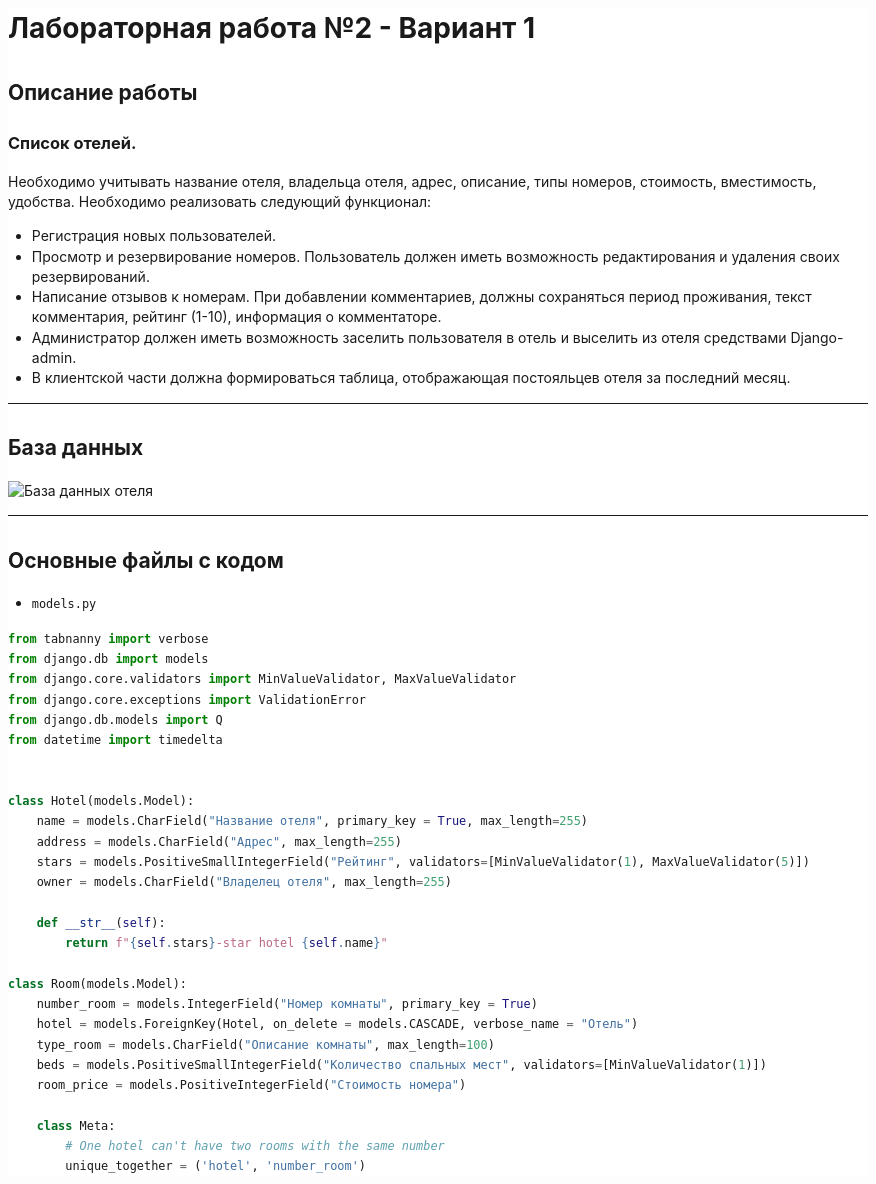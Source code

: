 # Лабораторная работа №2 - Вариант 1

## Описание работы 

### Список отелей.
Необходимо учитывать название отеля, владельца отеля, адрес, описание, типы
номеров, стоимость, вместимость, удобства.
Необходимо реализовать следующий функционал:

* Регистрация новых пользователей.
*  Просмотр и резервирование номеров. Пользователь должен иметь
возможность редактирования и удаления своих резервирований.
* Написание отзывов к номерам. При добавлении комментариев, должны
сохраняться период проживания, текст комментария, рейтинг (1-10),
информация о комментаторе.
* Администратор должен иметь возможность заселить пользователя в отель и
выселить из отеля средствами Django-admin.
* В клиентской части должна формироваться таблица, отображающая
постояльцев отеля за последний месяц.

-------------------------

## База данных 

![База данных отеля](https://sun9-west.userapi.com/sun9-47/s/v1/ig2/TFiWo23datzQKduhyz0-WHjdalKIosdy4s486VfdcU8fNeiDzHjU-FOuRxbQg9ZYrXV_jPt1-0oiPzqh8vf1WgN8.jpg?size=1183x1028&quality=96&type=album)

-------------------------

## Основные файлы с кодом

* `models.py`
```python
from tabnanny import verbose
from django.db import models
from django.core.validators import MinValueValidator, MaxValueValidator
from django.core.exceptions import ValidationError
from django.db.models import Q
from datetime import timedelta


class Hotel(models.Model):
    name = models.CharField("Название отеля", primary_key = True, max_length=255)
    address = models.CharField("Адрес", max_length=255)
    stars = models.PositiveSmallIntegerField("Рейтинг", validators=[MinValueValidator(1), MaxValueValidator(5)])
    owner = models.CharField("Владелец отеля", max_length=255)

    def __str__(self):
        return f"{self.stars}-star hotel {self.name}"

class Room(models.Model):
    number_room = models.IntegerField("Номер комнаты", primary_key = True)
    hotel = models.ForeignKey(Hotel, on_delete = models.CASCADE, verbose_name = "Отель")
    type_room = models.CharField("Описание комнаты", max_length=100)
    beds = models.PositiveSmallIntegerField("Количество спальных мест", validators=[MinValueValidator(1)])  
    room_price = models.PositiveIntegerField("Стоимость номера")

    class Meta:
        # One hotel can't have two rooms with the same number
        unique_together = ('hotel', 'number_room')
```
